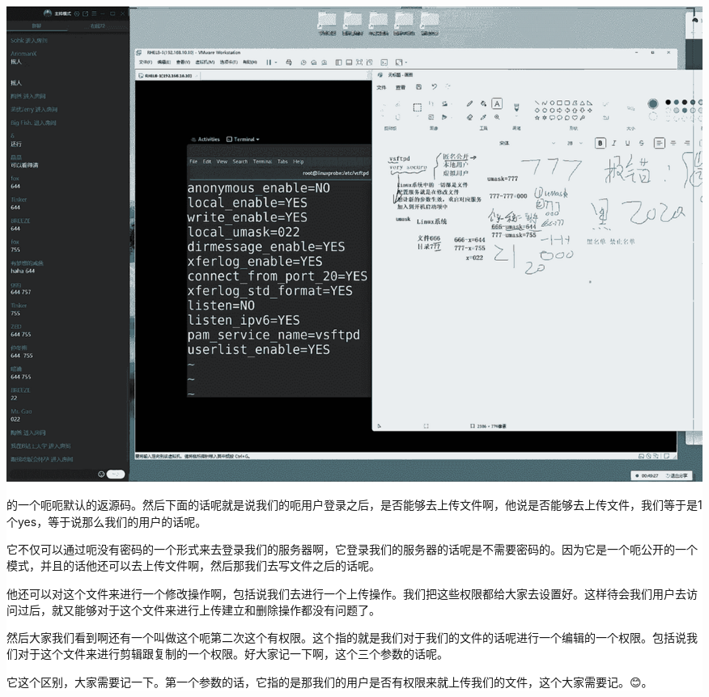 ![](img/4d11d20a234e35576c78f33dda0a38ac_78.png)

的一个呃呃默认的返源码。然后下面的话呢就是说我们的呃用户登录之后，是否能够去上传文件啊，他说是否能够去上传文件，我们等于是1个yes，等于说那么我们的用户的话呢。

它不仅可以通过呃没有密码的一个形式来去登录我们的服务器啊，它登录我们的服务器的话呢是不需要密码的。因为它是一个呃公开的一个模式，并且的话他还可以去上传文件啊，然后那我们去写文件之后的话呢。

他还可以对这个文件来进行一个修改操作啊，包括说我们去进行一个上传操作。我们把这些权限都给大家去设置好。这样待会我们用户去访问过后，就又能够对于这个文件来进行上传建立和删除操作都没有问题了。

然后大家我们看到啊还有一个叫做这个呃第二次这个有权限。这个指的就是我们对于我们的文件的话呢进行一个编辑的一个权限。包括说我们对于这个文件来进行剪辑跟复制的一个权限。好大家记一下啊，这个三个参数的话呢。

它这个区别，大家需要记一下。第一个参数的话，它指的是那我们的用户是否有权限来就上传我们的文件，这个大家需要记。😊。


